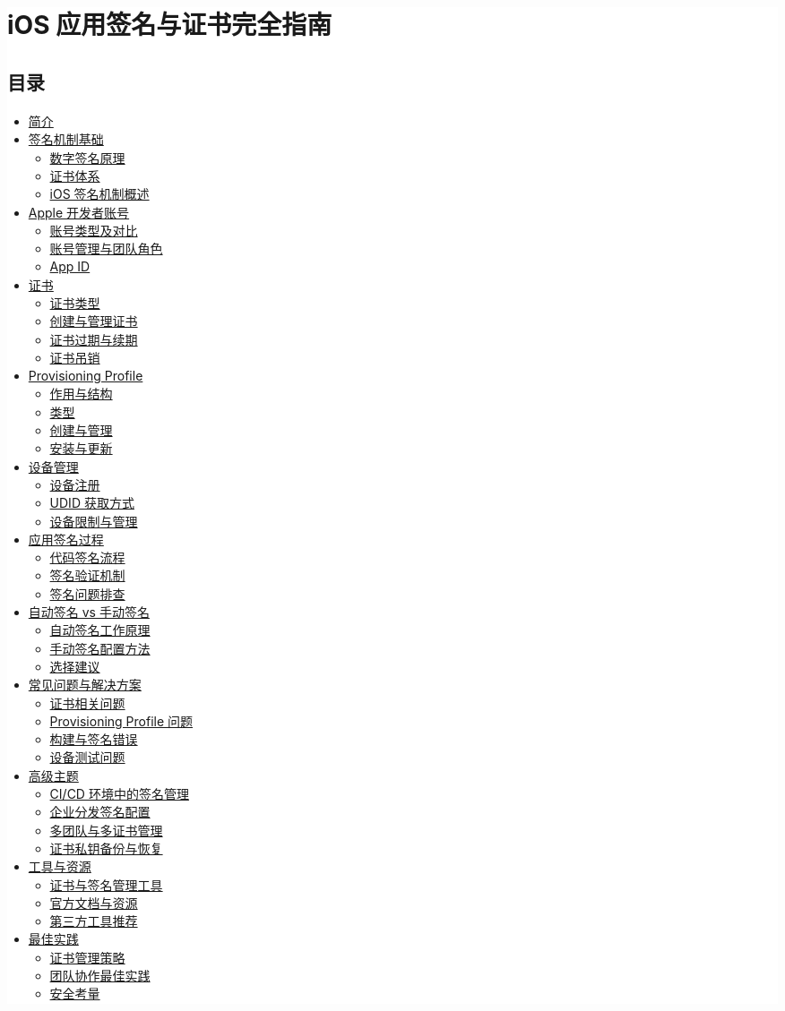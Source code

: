 # iOS 应用签名与证书完全指南

## 目录

- [简介](#简介)
- [签名机制基础](#签名机制基础)
  - [数字签名原理](#数字签名原理)
  - [证书体系](#证书体系)
  - [iOS 签名机制概述](#ios-签名机制概述)
- [Apple 开发者账号](#apple-开发者账号)
  - [账号类型及对比](#账号类型及对比)
  - [账号管理与团队角色](#账号管理与团队角色)
  - [App ID](#app-id)
- [证书](#证书)
  - [证书类型](#证书类型)
  - [创建与管理证书](#创建与管理证书)
  - [证书过期与续期](#证书过期与续期)
  - [证书吊销](#证书吊销)
- [Provisioning Profile](#provisioning-profile)
  - [作用与结构](#作用与结构)
  - [类型](#类型)
  - [创建与管理](#创建与管理)
  - [安装与更新](#安装与更新)
- [设备管理](#设备管理)
  - [设备注册](#设备注册)
  - [UDID 获取方式](#udid-获取方式)
  - [设备限制与管理](#设备限制与管理)
- [应用签名过程](#应用签名过程)
  - [代码签名流程](#代码签名流程)
  - [签名验证机制](#签名验证机制)
  - [签名问题排查](#签名问题排查)
- [自动签名 vs 手动签名](#自动签名-vs-手动签名)
  - [自动签名工作原理](#自动签名工作原理)
  - [手动签名配置方法](#手动签名配置方法)
  - [选择建议](#选择建议)
- [常见问题与解决方案](#常见问题与解决方案)
  - [证书相关问题](#证书相关问题)
  - [Provisioning Profile 问题](#provisioning-profile-问题)
  - [构建与签名错误](#构建与签名错误)
  - [设备测试问题](#设备测试问题)
- [高级主题](#高级主题)
  - [CI/CD 环境中的签名管理](#cicd-环境中的签名管理)
  - [企业分发签名配置](#企业分发签名配置)
  - [多团队与多证书管理](#多团队与多证书管理)
  - [证书私钥备份与恢复](#证书私钥备份与恢复)
- [工具与资源](#工具与资源)
  - [证书与签名管理工具](#证书与签名管理工具)
  - [官方文档与资源](#官方文档与资源)
  - [第三方工具推荐](#第三方工具推荐)
- [最佳实践](#最佳实践)
  - [证书管理策略](#证书管理策略)
  - [团队协作最佳实践](#团队协作最佳实践)
  - [安全考量](#安全考量)
